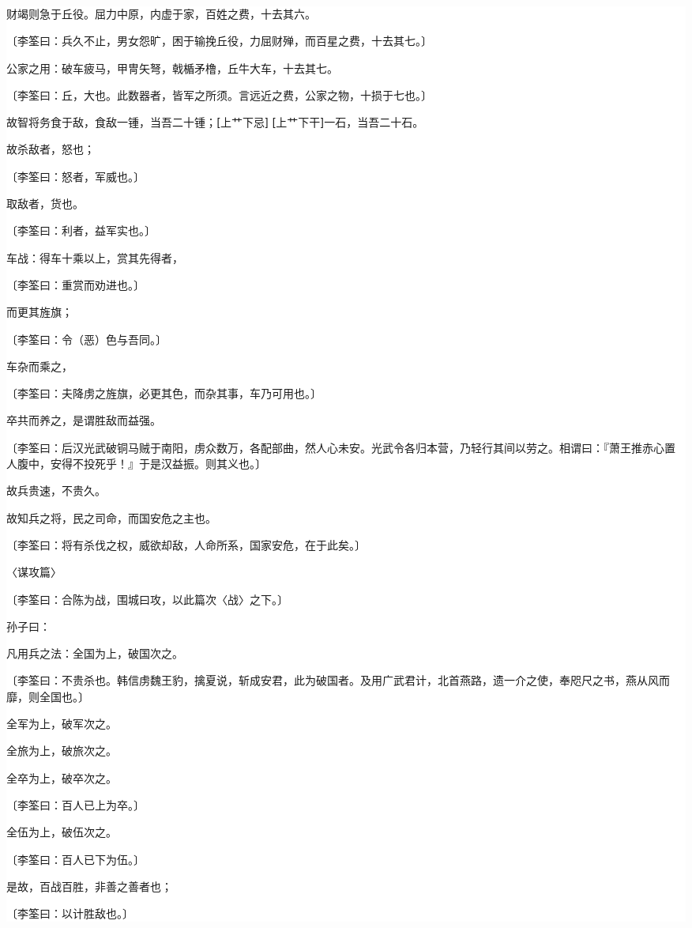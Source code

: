 财竭则急于丘役。屈力中原，内虚于家，百姓之费，十去其六。  

〔李筌曰：兵久不止，男女怨旷，困于输挽丘役，力屈财殚，而百星之费，十去其七。〕  

公家之用：破车疲马，甲冑矢弩，戟楯矛橹，丘牛大车，十去其七。  

〔李筌曰：丘，大也。此数器者，皆军之所须。言远近之费，公家之物，十损于七也。〕  

故智将务食于敌，食敌一锺，当吾二十锺；[上艹下忌] [上艹下干]一石，当吾二十石。  

故杀敌者，怒也；  

〔李筌曰：怒者，军威也。〕  

取敌者，货也。  

〔李筌曰：利者，益军实也。〕  

车战：得车十乘以上，赏其先得者，  

〔李筌曰：重赏而劝进也。〕  

而更其旌旗；  

〔李筌曰：令（恶）色与吾同。〕  

车杂而乘之，  

〔李筌曰：夫降虏之旌旗，必更其色，而杂其事，车乃可用也。〕  

卒共而养之，是谓胜敌而益强。  

〔李筌曰：后汉光武破铜马贼于南阳，虏众数万，各配部曲，然人心未安。光武令各归本营，乃轻行其间以劳之。相谓曰：『萧王推赤心置人腹中，安得不投死乎！』于是汉益振。则其义也。〕  

故兵贵速，不贵久。  

故知兵之将，民之司命，而国安危之主也。  

〔李筌曰：将有杀伐之权，威欲却敌，人命所系，国家安危，在于此矣。〕  

〈谋攻篇〉  

〔李筌曰：合陈为战，围城曰攻，以此篇次〈战〉之下。〕  

孙子曰：  

凡用兵之法：全国为上，破国次之。  

〔李筌曰：不贵杀也。韩信虏魏王豹，擒夏说，斩成安君，此为破国者。及用广武君计，北首燕路，遗一介之使，奉咫尺之书，燕从风而靡，则全国也。〕  

全军为上，破军次之。  

全旅为上，破旅次之。  

全卒为上，破卒次之。  

〔李筌曰：百人已上为卒。〕  

全伍为上，破伍次之。  

〔李筌曰：百人已下为伍。〕  

是故，百战百胜，非善之善者也；  

〔李筌曰：以计胜敌也。〕  
